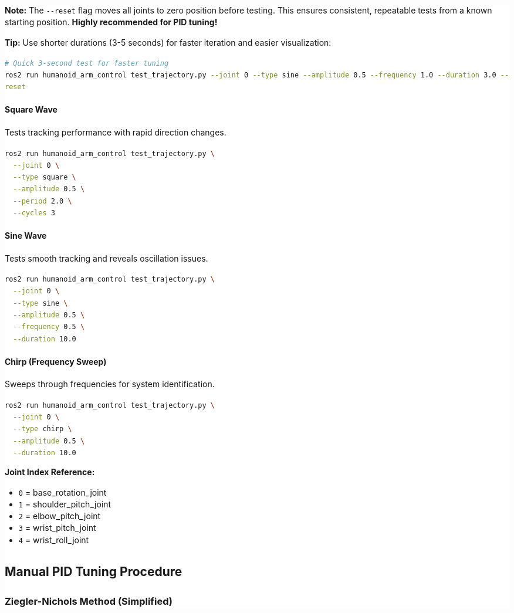 **Note:** The `--reset` flag moves all joints to zero position before testing. This ensures consistent, repeatable tests from a known starting position. **Highly recommended for PID tuning!**

**Tip:** Use shorter durations (3-5 seconds) for faster iteration and easier visualization:
```bash
# Quick 3-second test for faster tuning
ros2 run humanoid_arm_control test_trajectory.py --joint 0 --type sine --amplitude 0.5 --frequency 1.0 --duration 3.0 --reset
```

#### Square Wave
Tests tracking performance with rapid direction changes.
```bash
ros2 run humanoid_arm_control test_trajectory.py \
  --joint 0 \
  --type square \
  --amplitude 0.5 \
  --period 2.0 \
  --cycles 3
```

#### Sine Wave
Tests smooth tracking and reveals oscillation issues.
```bash
ros2 run humanoid_arm_control test_trajectory.py \
  --joint 0 \
  --type sine \
  --amplitude 0.5 \
  --frequency 0.5 \
  --duration 10.0
```

#### Chirp (Frequency Sweep)
Sweeps through frequencies for system identification.
```bash
ros2 run humanoid_arm_control test_trajectory.py \
  --joint 0 \
  --type chirp \
  --amplitude 0.5 \
  --duration 10.0
```

**Joint Index Reference:**
- `0` = base_rotation_joint
- `1` = shoulder_pitch_joint
- `2` = elbow_pitch_joint
- `3` = wrist_pitch_joint
- `4` = wrist_roll_joint

## Manual PID Tuning Procedure

### Ziegler-Nichols Method (Simplified)

